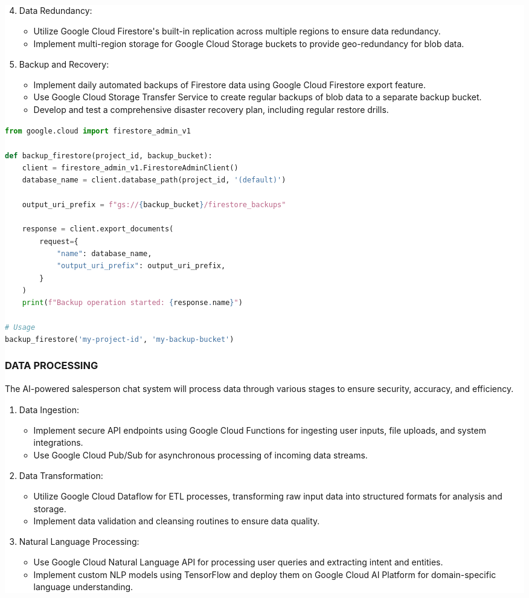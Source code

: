 4. Data Redundancy:
   - Utilize Google Cloud Firestore's built-in replication across multiple regions to ensure data redundancy.
   - Implement multi-region storage for Google Cloud Storage buckets to provide geo-redundancy for blob data.

5. Backup and Recovery:
   - Implement daily automated backups of Firestore data using Google Cloud Firestore export feature.
   - Use Google Cloud Storage Transfer Service to create regular backups of blob data to a separate backup bucket.
   - Develop and test a comprehensive disaster recovery plan, including regular restore drills.

```python
from google.cloud import firestore_admin_v1

def backup_firestore(project_id, backup_bucket):
    client = firestore_admin_v1.FirestoreAdminClient()
    database_name = client.database_path(project_id, '(default)')
    
    output_uri_prefix = f"gs://{backup_bucket}/firestore_backups"
    
    response = client.export_documents(
        request={
            "name": database_name,
            "output_uri_prefix": output_uri_prefix,
        }
    )
    print(f"Backup operation started: {response.name}")

# Usage
backup_firestore('my-project-id', 'my-backup-bucket')
```

### DATA PROCESSING

The AI-powered salesperson chat system will process data through various stages to ensure security, accuracy, and efficiency.

1. Data Ingestion:
   - Implement secure API endpoints using Google Cloud Functions for ingesting user inputs, file uploads, and system integrations.
   - Use Google Cloud Pub/Sub for asynchronous processing of incoming data streams.

2. Data Transformation:
   - Utilize Google Cloud Dataflow for ETL processes, transforming raw input data into structured formats for analysis and storage.
   - Implement data validation and cleansing routines to ensure data quality.

3. Natural Language Processing:
   - Use Google Cloud Natural Language API for processing user queries and extracting intent and entities.
   - Implement custom NLP models using TensorFlow and deploy them on Google Cloud AI Platform for domain-specific language understanding.
